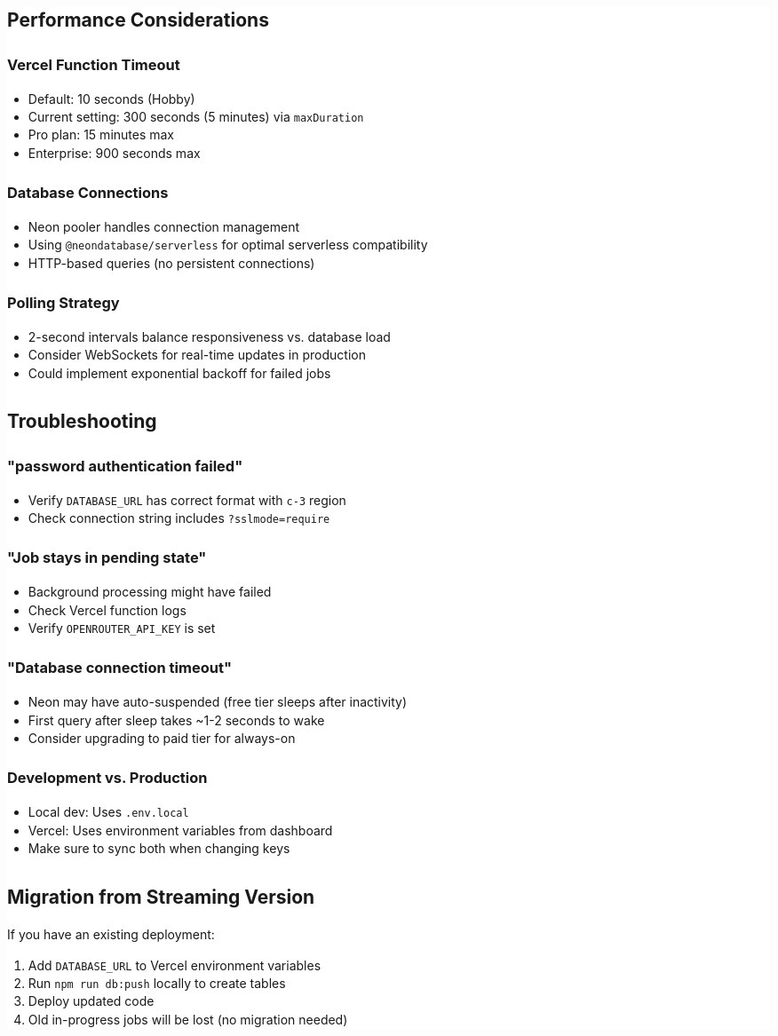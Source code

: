 ## Performance Considerations

### Vercel Function Timeout
- Default: 10 seconds (Hobby)
- Current setting: 300 seconds (5 minutes) via `maxDuration`
- Pro plan: 15 minutes max
- Enterprise: 900 seconds max

### Database Connections
- Neon pooler handles connection management
- Using `@neondatabase/serverless` for optimal serverless compatibility
- HTTP-based queries (no persistent connections)

### Polling Strategy
- 2-second intervals balance responsiveness vs. database load
- Consider WebSockets for real-time updates in production
- Could implement exponential backoff for failed jobs

## Troubleshooting

### "password authentication failed"
- Verify `DATABASE_URL` has correct format with `c-3` region
- Check connection string includes `?sslmode=require`

### "Job stays in pending state"
- Background processing might have failed
- Check Vercel function logs
- Verify `OPENROUTER_API_KEY` is set

### "Database connection timeout"
- Neon may have auto-suspended (free tier sleeps after inactivity)
- First query after sleep takes ~1-2 seconds to wake
- Consider upgrading to paid tier for always-on

### Development vs. Production
- Local dev: Uses `.env.local`
- Vercel: Uses environment variables from dashboard
- Make sure to sync both when changing keys

## Migration from Streaming Version

If you have an existing deployment:

1. Add `DATABASE_URL` to Vercel environment variables
2. Run `npm run db:push` locally to create tables
3. Deploy updated code
4. Old in-progress jobs will be lost (no migration needed)
